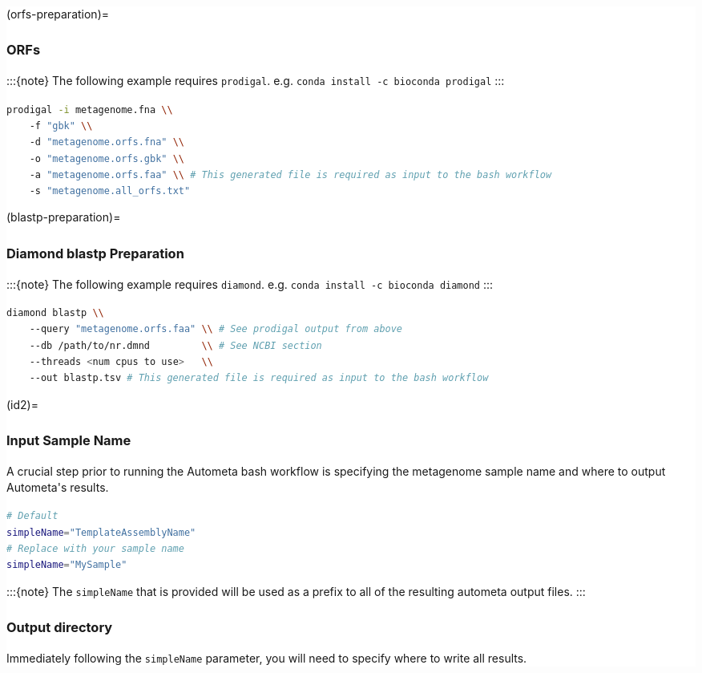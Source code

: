 (orfs-preparation)=

### ORFs

:::{note}
The following example requires `prodigal`. e.g. `conda install -c bioconda prodigal`
:::

```bash
prodigal -i metagenome.fna \\
    -f "gbk" \\
    -d "metagenome.orfs.fna" \\
    -o "metagenome.orfs.gbk" \\
    -a "metagenome.orfs.faa" \\ # This generated file is required as input to the bash workflow
    -s "metagenome.all_orfs.txt"
```

(blastp-preparation)=

### Diamond blastp Preparation

:::{note}
The following example requires `diamond`. e.g. `conda install -c bioconda diamond`
:::

```bash
diamond blastp \\
    --query "metagenome.orfs.faa" \\ # See prodigal output from above
    --db /path/to/nr.dmnd         \\ # See NCBI section
    --threads <num cpus to use>   \\
    --out blastp.tsv # This generated file is required as input to the bash workflow
```

(id2)=

### Input Sample Name

A crucial step prior to running the Autometa bash workflow is specifying the metagenome sample name and where to output
Autometa's results.

```bash
# Default
simpleName="TemplateAssemblyName"
# Replace with your sample name
simpleName="MySample"
```

:::{note}
The `simpleName` that is provided will be used as a prefix to all of the resulting autometa output files.
:::

### Output directory

Immediately following the `simpleName` parameter, you will need to specify where to write all results.
